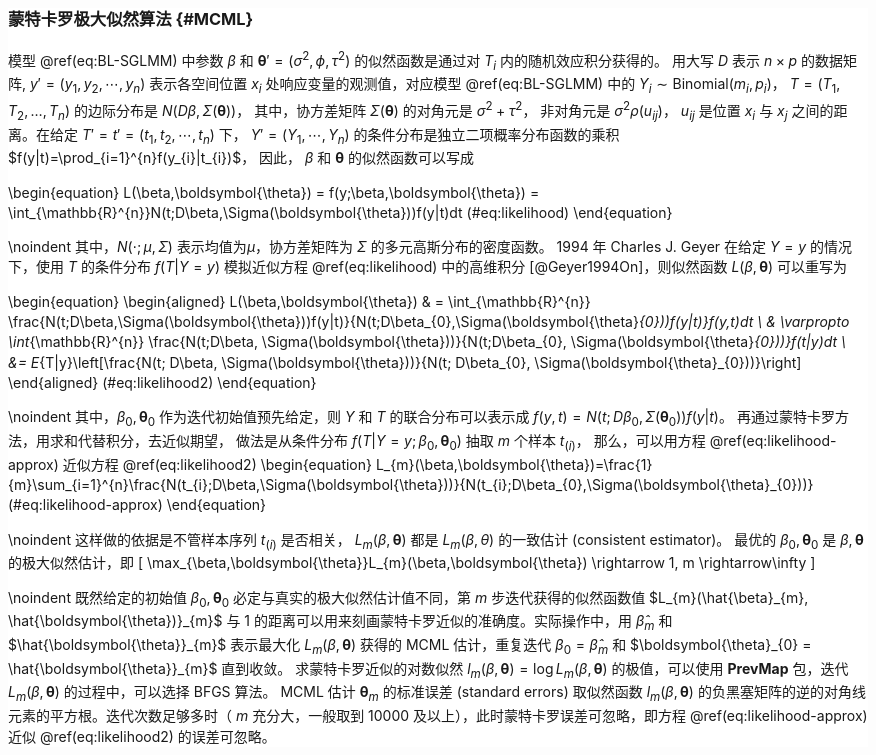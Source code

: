 
### 蒙特卡罗极大似然算法 {#MCML}

模型 \@ref(eq:BL-SGLMM) 中参数 $\beta$ 和 $\boldsymbol{\theta}' = (\sigma^2,\phi,\tau^2)$ 的似然函数是通过对 $T_i$ 内的随机效应积分获得的。 用大写 $D$ 表示 $n\times p$ 的数据矩阵,  $y' = (y_1,y_2,\cdots,y_n)$ 表示各空间位置 $x_i$ 处响应变量的观测值，对应模型 \@ref(eq:BL-SGLMM) 中的 $Y_i \sim \mathrm{Binomial}(m_i,p_i)$， $T = (T_1,T_2,\ldots,T_n)$ 的边际分布是 $N(D\beta, \Sigma(\boldsymbol{\theta}))$， 其中，协方差矩阵 $\Sigma(\boldsymbol{\theta})$ 的对角元是 $\sigma^2+\tau^2$， 非对角元是 $\sigma^2\rho(u_{ij})$， $u_{ij}$ 是位置 $x_i$ 与 $x_j$ 之间的距离。在给定 $T'=t'=(t_1,t_2,\cdots,t_n)$ 下， $Y'=(Y_1,\cdots,Y_n)$ 的条件分布是独立二项概率分布函数的乘积 $f(y|t)=\prod_{i=1}^{n}f(y_{i}|t_{i})$， 因此， $\beta$ 和 $\boldsymbol{\theta}$ 的似然函数可以写成

\begin{equation}
L(\beta,\boldsymbol{\theta}) = f(y;\beta,\boldsymbol{\theta}) = \int_{\mathbb{R}^{n}}N(t;D\beta,\Sigma(\boldsymbol{\theta}))f(y|t)dt (\#eq:likelihood)
\end{equation}

\noindent 其中，$N(\cdot;\mu,\Sigma)$ 表示均值为$\mu$，协方差矩阵为 $\Sigma$ 的多元高斯分布的密度函数。 1994 年 Charles J. Geyer 在给定 $Y=y$ 的情况下，使用 $T$ 的条件分布 $f(T|Y=y)$ 模拟近似方程 \@ref(eq:likelihood) 中的高维积分 [@Geyer1994On]，则似然函数 $L(\beta,\boldsymbol{\theta})$ 可以重写为

\begin{equation}
\begin{aligned}
L(\beta,\boldsymbol{\theta})
& = \int_{\mathbb{R}^{n}} \frac{N(t;D\beta,\Sigma(\boldsymbol{\theta}))f(y|t)}{N(t;D\beta_{0},\Sigma(\boldsymbol{\theta}_{0}))f(y|t)}f(y,t)dt \\
& \varpropto \int_{\mathbb{R}^{n}} \frac{N(t;D\beta, \Sigma(\boldsymbol{\theta}))}{N(t;D\beta_{0}, \Sigma(\boldsymbol{\theta}_{0}))}f(t|y)dt \\
&= E_{T|y}\left[\frac{N(t; D\beta, \Sigma(\boldsymbol{\theta}))}{N(t; D\beta_{0}, \Sigma(\boldsymbol{\theta}_{0}))}\right] 
\end{aligned} (\#eq:likelihood2)
\end{equation}

\noindent 其中，$\beta_{0},\boldsymbol{\theta}_{0}$ 作为迭代初始值预先给定，则 $Y$ 和 $T$ 的联合分布可以表示成 $f(y,t)=N(t;D\beta_{0},\Sigma(\boldsymbol{\theta}_{0}))f(y|t)$。 再通过蒙特卡罗方法，用求和代替积分，去近似期望， 做法是从条件分布 $f(T|Y=y;\beta_0,\boldsymbol{\theta}_0)$ 抽取 $m$ 个样本 $t_{(i)}$， 那么，可以用方程 \@ref(eq:likelihood-approx) 近似方程 \@ref(eq:likelihood2)
\begin{equation}
L_{m}(\beta,\boldsymbol{\theta})=\frac{1}{m}\sum_{i=1}^{n}\frac{N(t_{i};D\beta,\Sigma(\boldsymbol{\theta}))}{N(t_{i};D\beta_{0},\Sigma(\boldsymbol{\theta}_{0}))} (\#eq:likelihood-approx)
\end{equation}

\noindent 这样做的依据是不管样本序列 $t_{(i)}$ 是否相关， $L_{m}(\beta,\boldsymbol{\theta})$ 都是 $L_{m}(\beta,\theta)$ 的一致估计 (consistent estimator)。 最优的 $\beta_0,\boldsymbol{\theta}_0$ 是 $\beta,\boldsymbol{\theta}$ 的极大似然估计，即
\[
\max_{\beta,\boldsymbol{\theta}}L_{m}(\beta,\boldsymbol{\theta}) \rightarrow 1, m \rightarrow\infty
\]

\noindent 既然给定的初始值 $\beta_{0},\boldsymbol{\theta}_{0}$ 必定与真实的极大似然估计值不同，第 $m$ 步迭代获得的似然函数值 $L_{m}(\hat{\beta}_{m}, \hat{\boldsymbol{\theta})}_{m}$ 与 1 的距离可以用来刻画蒙特卡罗近似的准确度。实际操作中，用 $\hat{\beta}_{m}$ 和 $\hat{\boldsymbol{\theta}}_{m}$ 表示最大化 $L_{m}(\beta, \boldsymbol{\theta})$ 获得的 MCML 估计，重复迭代 $\beta_{0} = \hat{\beta}_{m}$ 和 $\boldsymbol{\theta}_{0} = \hat{\boldsymbol{\theta}}_{m}$ 直到收敛。 求蒙特卡罗近似的对数似然 $l_{m}(\beta, \boldsymbol{\theta}) = \log L_{m}(\beta, \boldsymbol{\theta})$ 的极值，可以使用 **PrevMap** 包，迭代 $L_{m}(\beta, \boldsymbol{\theta})$ 的过程中，可以选择 BFGS 算法。 MCML 估计 $\boldsymbol{\theta}_{m}$ 的标准误差 (standard errors) 取似然函数 $l_{m}(\beta,\boldsymbol{\theta})$ 的负黑塞矩阵的逆的对角线元素的平方根。迭代次数足够多时（ $m$ 充分大，一般取到 10000 及以上），此时蒙特卡罗误差可忽略，即方程 \@ref(eq:likelihood-approx) 近似 \@ref(eq:likelihood2) 的误差可忽略。
